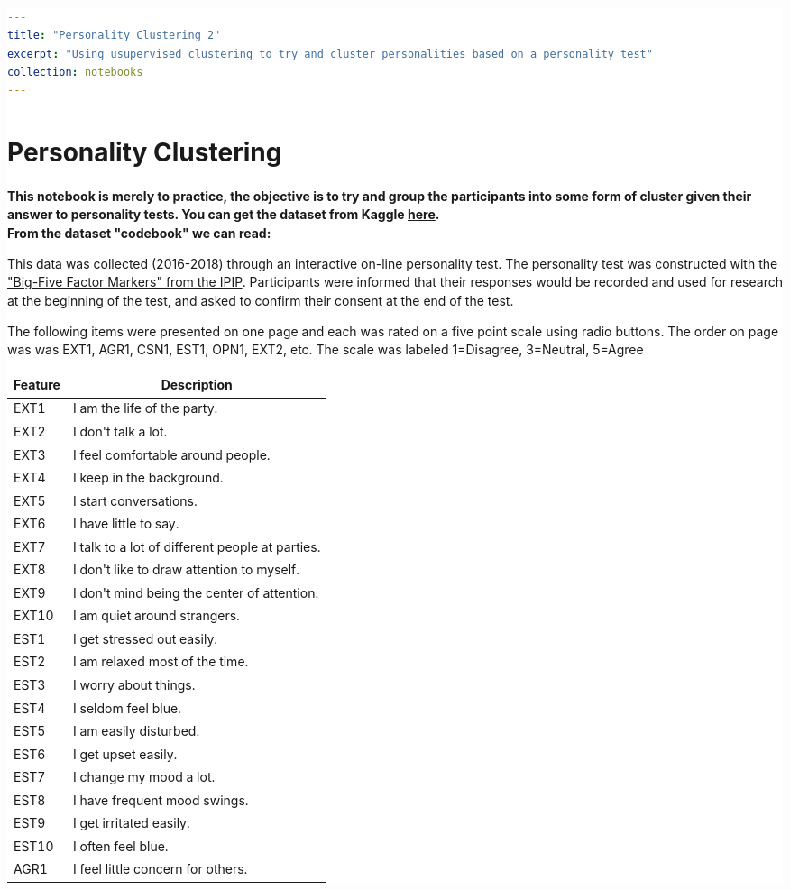 ```yaml
---
title: "Personality Clustering 2"
excerpt: "Using usupervised clustering to try and cluster personalities based on a personality test"
collection: notebooks
---
```


# Personality Clustering
**This notebook is merely to practice, the objective is to try and group the participants into some form of cluster given their answer to personality tests. You can get the dataset from Kaggle [here](https://www.kaggle.com/tunguz/big-five-personality-test).  
From the dataset "codebook" we can read:**

This data was collected (2016-2018) through an interactive on-line personality test.
The personality test was constructed with the ["Big-Five Factor Markers" from the IPIP](https://ipip.ori.org/newBigFive5broadKey.htm).
Participants were informed that their responses would be recorded and used for research at the beginning of the test, and asked to confirm their consent at the end of the test.

The following items were presented on one page and each was rated on a five point scale using radio buttons. The order on page was was EXT1, AGR1, CSN1, EST1, OPN1, EXT2, etc.
The scale was labeled 1=Disagree, 3=Neutral, 5=Agree

| Feature | Description |
| ------ | ------ |
| EXT1 | I am the life of the party. |
| EXT2 | I don't talk a lot. |
| EXT3 | I feel comfortable around people. |
| EXT4 | I keep in the background. |
| EXT5 | I start conversations. |
| EXT6 | I have little to say. |
| EXT7 | I talk to a lot of different people at parties. |
| EXT8 | I don't like to draw attention to myself. |
| EXT9 | I don't mind being the center of attention. |
| EXT10 | I am quiet around strangers. |
| EST1 | I get stressed out easily. |
| EST2 | I am relaxed most of the time. |
| EST3 | I worry about things. |
| EST4 | I seldom feel blue. |
| EST5 | I am easily disturbed. |
| EST6 | I get upset easily. |
| EST7 | I change my mood a lot. |
| EST8 | I have frequent mood swings. |
| EST9 | I get irritated easily. |
| EST10 | I often feel blue. |
| AGR1 | I feel little concern for others. |